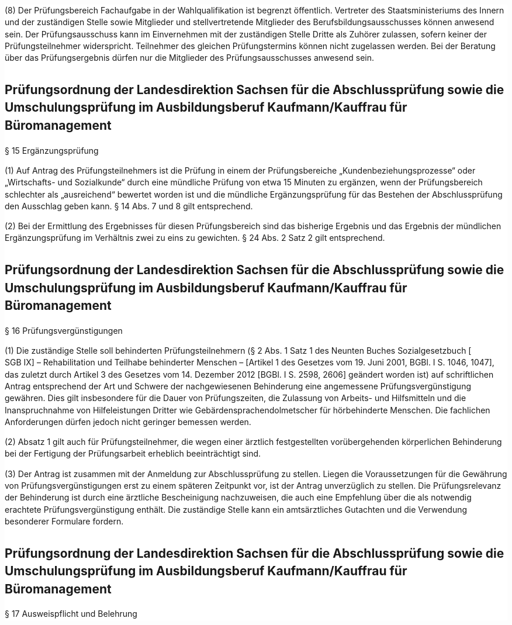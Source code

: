 (8) Der Prüfungsbereich Fachaufgabe in der Wahlqualifikation ist begrenzt öffentlich. Vertreter des Staatsministeriums des Innern und der zuständigen Stelle sowie Mitglieder und stellvertretende Mitglieder des Berufsbildungsausschusses können anwesend sein. Der Prüfungsausschuss kann im Einvernehmen mit der zuständigen Stelle Dritte als Zuhörer zulassen, sofern keiner der Prüfungsteilnehmer widerspricht. Teilnehmer des gleichen Prüfungstermins können nicht zugelassen werden. Bei der Beratung über das Prüfungsergebnis dürfen nur die Mitglieder des Prüfungsausschusses anwesend sein.


## Prüfungsordnung der Landesdirektion Sachsen für die Abschlussprüfung sowie die Umschulungsprüfung im Ausbildungsberuf Kaufmann/Kauffrau für Büromanagement
 § 15 Ergänzungsprüfung

(1) Auf Antrag des Prüfungsteilnehmers ist die Prüfung in einem der Prüfungsbereiche „Kundenbeziehungsprozesse“ oder „Wirtschafts- und Sozialkunde“ durch eine mündliche Prüfung von etwa 15 Minuten zu ergänzen, wenn der Prüfungsbereich schlechter als „ausreichend“ bewertet worden ist und die mündliche Ergänzungsprüfung für das Bestehen der Abschlussprüfung den Ausschlag geben kann. § 14 Abs. 7 und 8 gilt entsprechend.

(2) Bei der Ermittlung des Ergebnisses für diesen Prüfungsbereich sind das bisherige Ergebnis und das Ergebnis der mündlichen Ergänzungsprüfung im Verhältnis zwei zu eins zu gewichten. § 24 Abs. 2 Satz 2 gilt entsprechend.


## Prüfungsordnung der Landesdirektion Sachsen für die Abschlussprüfung sowie die Umschulungsprüfung im Ausbildungsberuf Kaufmann/Kauffrau für Büromanagement
 § 16 Prüfungsvergünstigungen

(1) Die zuständige Stelle soll behinderten Prüfungsteilnehmern (§ 2 Abs. 1 Satz 1 des Neunten Buches Sozialgesetzbuch [                              SGB IX] – Rehabilitation und Teilhabe behinderter Menschen – [Artikel 1 des Gesetzes vom 19. Juni 2001, BGBl. I S. 1046, 1047], das zuletzt durch Artikel 3 des Gesetzes vom 14. Dezember 2012 [BGBl. I S. 2598, 2606] geändert worden ist) auf schriftlichen Antrag entsprechend der Art und Schwere der nachgewiesenen Behinderung eine angemessene Prüfungsvergünstigung gewähren. Dies gilt insbesondere für die Dauer von Prüfungszeiten, die Zulassung von Arbeits- und Hilfsmitteln und die Inanspruchnahme von Hilfeleistungen Dritter wie Gebärdensprachendolmetscher für hörbehinderte Menschen. Die fachlichen Anforderungen dürfen jedoch nicht geringer bemessen werden.

(2) Absatz 1 gilt auch für Prüfungsteilnehmer, die wegen einer ärztlich festgestellten vorübergehenden körperlichen Behinderung bei der Fertigung der Prüfungsarbeit erheblich beeinträchtigt sind.

(3) Der Antrag ist zusammen mit der Anmeldung zur Abschlussprüfung zu stellen. Liegen die Voraussetzungen für die Gewährung von Prüfungsvergünstigungen erst zu einem späteren Zeitpunkt vor, ist der Antrag unverzüglich zu stellen. Die Prüfungsrelevanz der Behinderung ist durch eine ärztliche Bescheinigung nachzuweisen, die auch eine Empfehlung über die als notwendig erachtete Prüfungsvergünstigung enthält. Die zuständige Stelle kann ein amtsärztliches Gutachten und die Verwendung besonderer Formulare fordern.


## Prüfungsordnung der Landesdirektion Sachsen für die Abschlussprüfung sowie die Umschulungsprüfung im Ausbildungsberuf Kaufmann/Kauffrau für Büromanagement
 § 17 Ausweispflicht und Belehrung

